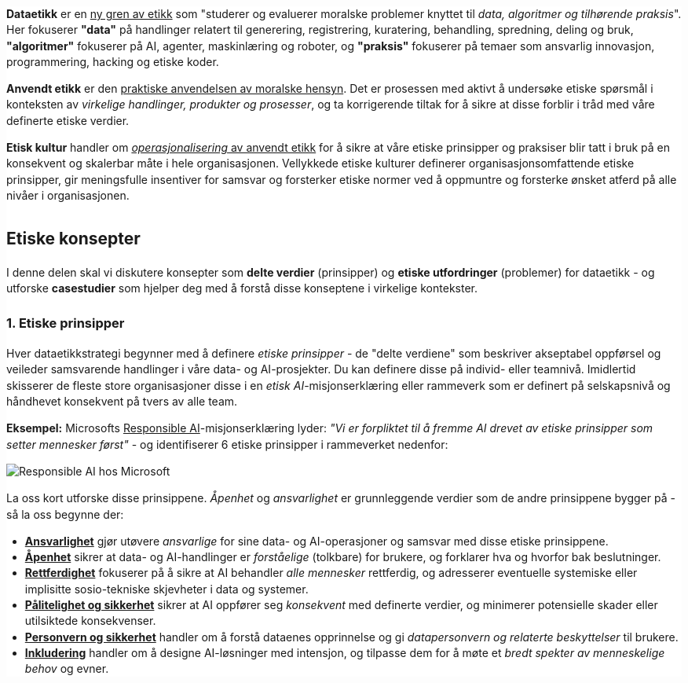 **Dataetikk** er en [ny gren av etikk](https://royalsocietypublishing.org/doi/full/10.1098/rsta.2016.0360#sec-1) som "studerer og evaluerer moralske problemer knyttet til _data, algoritmer og tilhørende praksis_". Her fokuserer **"data"** på handlinger relatert til generering, registrering, kuratering, behandling, spredning, deling og bruk, **"algoritmer"** fokuserer på AI, agenter, maskinlæring og roboter, og **"praksis"** fokuserer på temaer som ansvarlig innovasjon, programmering, hacking og etiske koder.

**Anvendt etikk** er den [praktiske anvendelsen av moralske hensyn](https://en.wikipedia.org/wiki/Applied_ethics). Det er prosessen med aktivt å undersøke etiske spørsmål i konteksten av _virkelige handlinger, produkter og prosesser_, og ta korrigerende tiltak for å sikre at disse forblir i tråd med våre definerte etiske verdier.

**Etisk kultur** handler om [_operasjonalisering_ av anvendt etikk](https://hbr.org/2019/05/how-to-design-an-ethical-organization) for å sikre at våre etiske prinsipper og praksiser blir tatt i bruk på en konsekvent og skalerbar måte i hele organisasjonen. Vellykkede etiske kulturer definerer organisasjonsomfattende etiske prinsipper, gir meningsfulle insentiver for samsvar og forsterker etiske normer ved å oppmuntre og forsterke ønsket atferd på alle nivåer i organisasjonen.

## Etiske konsepter

I denne delen skal vi diskutere konsepter som **delte verdier** (prinsipper) og **etiske utfordringer** (problemer) for dataetikk - og utforske **casestudier** som hjelper deg med å forstå disse konseptene i virkelige kontekster.

### 1. Etiske prinsipper

Hver dataetikkstrategi begynner med å definere _etiske prinsipper_ - de "delte verdiene" som beskriver akseptabel oppførsel og veileder samsvarende handlinger i våre data- og AI-prosjekter. Du kan definere disse på individ- eller teamnivå. Imidlertid skisserer de fleste store organisasjoner disse i en _etisk AI_-misjonserklæring eller rammeverk som er definert på selskapsnivå og håndhevet konsekvent på tvers av alle team.

**Eksempel:** Microsofts [Responsible AI](https://www.microsoft.com/en-us/ai/responsible-ai)-misjonserklæring lyder: _"Vi er forpliktet til å fremme AI drevet av etiske prinsipper som setter mennesker først"_ - og identifiserer 6 etiske prinsipper i rammeverket nedenfor:

![Responsible AI hos Microsoft](https://docs.microsoft.com/en-gb/azure/cognitive-services/personalizer/media/ethics-and-responsible-use/ai-values-future-computed.png)

La oss kort utforske disse prinsippene. _Åpenhet_ og _ansvarlighet_ er grunnleggende verdier som de andre prinsippene bygger på - så la oss begynne der:

* [**Ansvarlighet**](https://www.microsoft.com/en-us/ai/responsible-ai?activetab=pivot1:primaryr6) gjør utøvere _ansvarlige_ for sine data- og AI-operasjoner og samsvar med disse etiske prinsippene.
* [**Åpenhet**](https://www.microsoft.com/en-us/ai/responsible-ai?activetab=pivot1:primaryr6) sikrer at data- og AI-handlinger er _forståelige_ (tolkbare) for brukere, og forklarer hva og hvorfor bak beslutninger.
* [**Rettferdighet**](https://www.microsoft.com/en-us/ai/responsible-ai?activetab=pivot1%3aprimaryr6) fokuserer på å sikre at AI behandler _alle mennesker_ rettferdig, og adresserer eventuelle systemiske eller implisitte sosio-tekniske skjevheter i data og systemer.
* [**Pålitelighet og sikkerhet**](https://www.microsoft.com/en-us/ai/responsible-ai?activetab=pivot1:primaryr6) sikrer at AI oppfører seg _konsekvent_ med definerte verdier, og minimerer potensielle skader eller utilsiktede konsekvenser.
* [**Personvern og sikkerhet**](https://www.microsoft.com/en-us/ai/responsible-ai?activetab=pivot1:primaryr6) handler om å forstå dataenes opprinnelse og gi _datapersonvern og relaterte beskyttelser_ til brukere.
* [**Inkludering**](https://www.microsoft.com/en-us/ai/responsible-ai?activetab=pivot1:primaryr6) handler om å designe AI-løsninger med intensjon, og tilpasse dem for å møte et _bredt spekter av menneskelige behov_ og evner.
